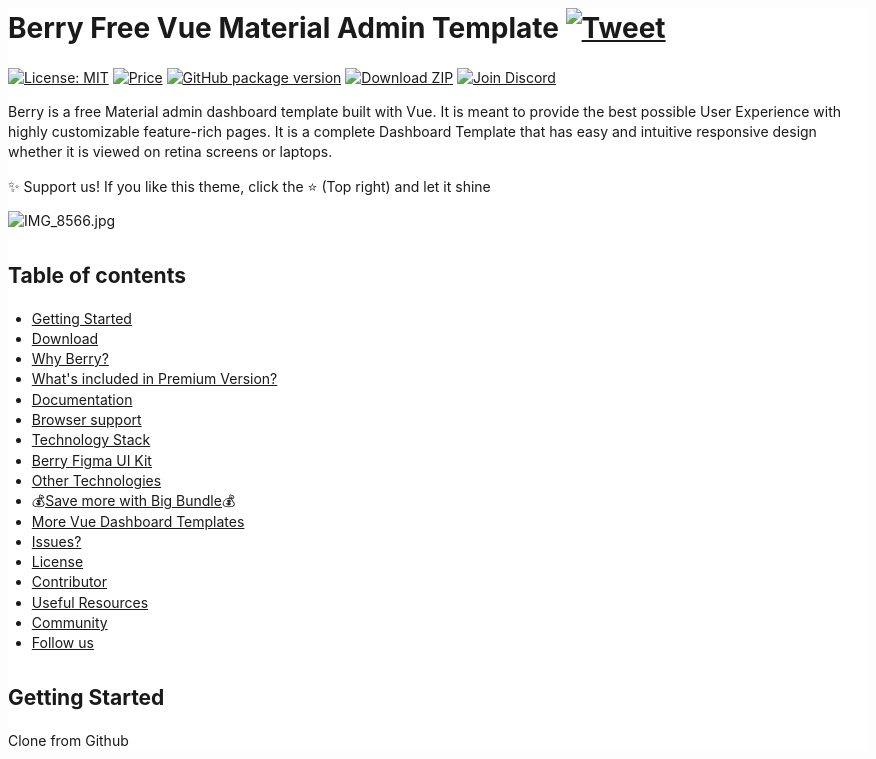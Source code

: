 # Berry Free Vue Material Admin Template [![Tweet](https://img.shields.io/twitter/url/http/shields.io.svg?style=social)](https://twitter.com/intent/tweet?text=Get%20Berry%20React%20-%20The%20most%20beautiful%20Material%20designed%20Admin%20Dashboard%20Template%20&url=https://berrydashboard.com&via=codedthemes&hashtags=reactjs,webdev,developers,javascript)


[![License: MIT](https://img.shields.io/badge/License-MIT-yellow.svg)](https://opensource.org/licenses/MIT)
[![Price](https://img.shields.io/badge/price-FREE-0098f7.svg)](https://github.com/codedthemes/berry-free-vue-admin-template/blob/main/LICENSE)
[![GitHub package version](https://img.shields.io/github/package-json/v/codedthemes/berry-free-vuetify-vuejs-admin-template)](https://github.com/codedthemes/berry-free-vuetify-vuejs-admin-template/) 
[![Download ZIP](https://img.shields.io/badge/Download-ZIP-blue?style=flat-square&logo=github)](https://codedthemes.com/item/berry-free-vuetify-vuejs-admin-template/)
[![Join Discord](https://img.shields.io/badge/Join-Discord-5865F2?style=flat-square&logo=discord&logoColor=white)](https://discord.com/invite/p2E2WhCb6s)

Berry is a free Material admin dashboard template built with Vue. It is meant to provide the best possible User Experience with highly customizable feature-rich pages. It is a complete Dashboard Template that has easy and intuitive responsive design whether it is viewed on retina screens or laptops.

✨ Support us! If you like this theme, click the ⭐ (Top right) and let it shine

![IMG_8566.jpg](https://berrydashboard.com/imp-images/berry-github-free-vue-repo.jpg)

## Table of contents

- [Getting Started](#getting-started)
- [Download](#download)
- [Why Berry?](#why-berry)
- [What's included in Premium Version?](#whats-included-in-premium-version)
- [Documentation](#documentation)
- [Browser support](#browser-support)
- [Technology Stack](#technology-stack)
- [Berry Figma UI Kit](#berry-figma-ui-kit)
- [Other Technologies](#other-technologies)
- 💰[Save more with Big Bundle](#save-more-with-big-bundle)💰
- [More Vue Dashboard Templates](#more-vue-dashboard-templates)
- [Issues?](#issues)
- [License](#license)
- [Contributor](#contributor)
- [Useful Resources](#useful-resources)
- [Community](#community)
- [Follow us](#follow-us)

## Getting Started

Clone from Github
